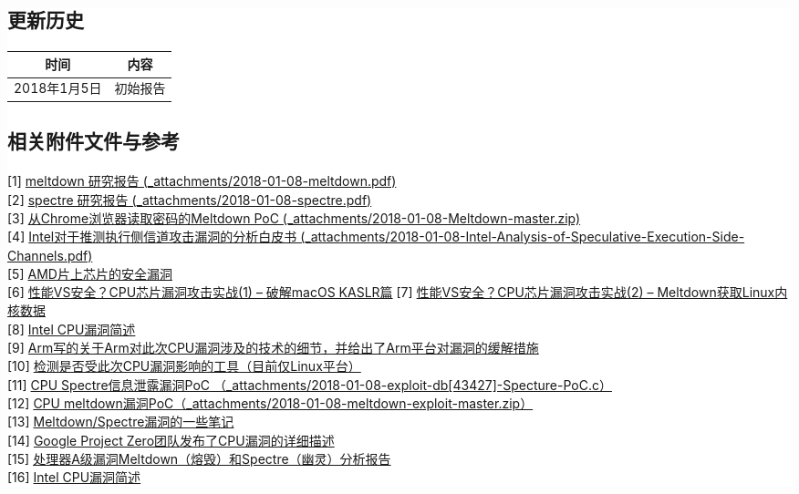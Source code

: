 ## 更新历史
时间|内容
---|---
2018年1月5日|初始报告

## 相关附件文件与参考
[1] [meltdown 研究报告 (_attachments/2018-01-08-meltdown.pdf)](https://meltdownattack.com/meltdown.pdf)  
[2] [spectre 研究报告 (_attachments/2018-01-08-spectre.pdf)](https://spectreattack.com/spectre.pdf)  
[3] [从Chrome浏览器读取密码的Meltdown PoC (_attachments/2018-01-08-Meltdown-master.zip)](https://github.com/RealJTG/Meltdown)  
[4] [Intel对于推测执行侧信道攻击漏洞的分析白皮书 (_attachments/2018-01-08-Intel-Analysis-of-Speculative-Execution-Side-Channels.pdf)](https://newsroom.intel.com/wp-content/uploads/sites/11/2018/01/Intel-Analysis-of-Speculative-Execution-Side-Channels.pdf)  
[5] [AMD片上芯片的安全漏洞](https://www.bleepingcomputer.com/news/security/security-flaw-in-amds-secure-chip-on-chip-processor-disclosed-online/)  
[6] [性能VS安全？CPU芯片漏洞攻击实战(1) – 破解macOS KASLR篇](https://weibo.com/ttarticle/p/show?id=2309404192549521743410)
[7] [性能VS安全？CPU芯片漏洞攻击实战(2) – Meltdown获取Linux内核数据](https://weibo.com/ttarticle/p/show?id=2309404192925885035405)  
[8] [Intel CPU漏洞简述](https://weibo.com/ttarticle/p/show?id=2309404192902644407039)  
[9] [Arm写的关于Arm对此次CPU漏洞涉及的技术的细节，并给出了Arm平台对漏洞的缓解措施](https://armkeil.blob.core.windows.net/developer/Files/pdf/Cache_Speculation_Side-channels.pdf)  
[10] [检测是否受此次CPU漏洞影响的工具（目前仅Linux平台）](https://github.com/raphaelsc/Am-I-affected-by-Meltdown)  
[11] [CPU Spectre信息泄露漏洞PoC （_attachments/2018-01-08-exploit-db[43427]-Specture-PoC.c）](https://www.exploit-db.com/exploits/43427/)  
[12] [CPU meltdown漏洞PoC（_attachments/2018-01-08-meltdown-exploit-master.zip）](https://github.com/paboldin/meltdown-exploit)  
[13] [Meltdown/Spectre漏洞的一些笔记](http://blog.erratasec.com/2018/01/some-notes-on-meltdownspectre.html)  
[14] [Google Project Zero团队发布了CPU漏洞的详细描述](https://googleprojectzero.blogspot.co.uk/2018/01/reading-privileged-memory-with-side.html?m=1)  
[15] [处理器A级漏洞Meltdown（熔毁）和Spectre（幽灵）分析报告 ](http://www.freebuf.com/vuls/159269.html)  
[16] [Intel CPU漏洞简述](https://weibo.com/ttarticle/p/show?id=2309404192902644407039)